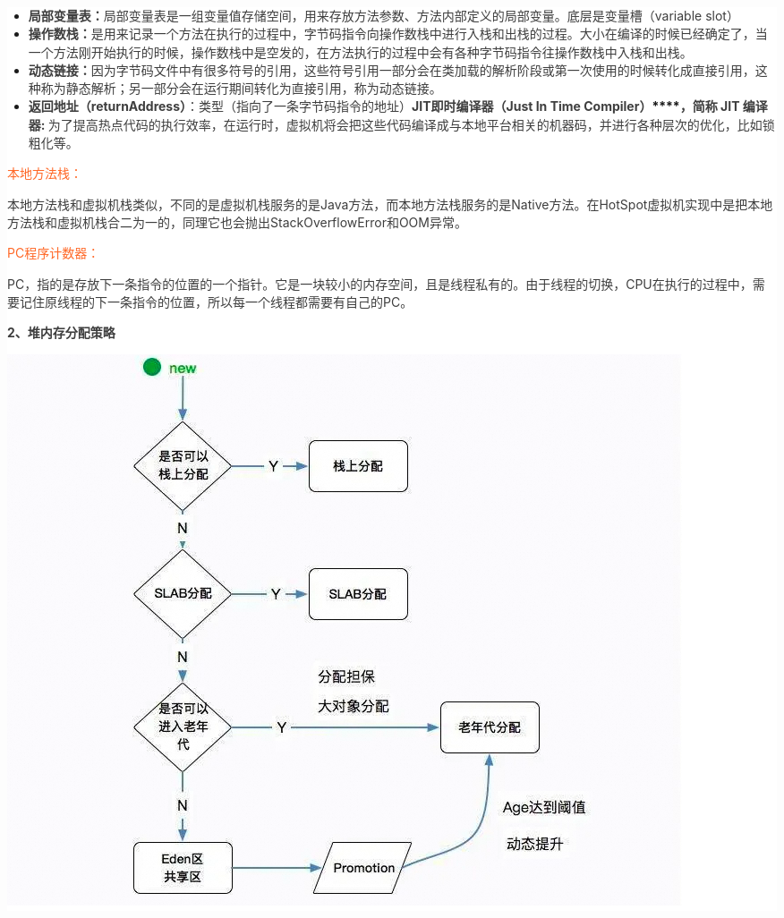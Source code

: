 + **<font style="color:rgb(62, 62, 62);">局部变量表：</font>**<font style="color:rgb(62, 62, 62);">局部变量表是一组变量值存储空间，用来存放方法参数、方法内部定义的局部变量。底层是变量槽（variable slot）</font>
+ **<font style="color:rgb(62, 62, 62);">操作数栈：</font>**<font style="color:rgb(62, 62, 62);">是用来记录一个方法在执行的过程中，字节码指令向操作数栈中进行入栈和出栈的过程。大小在编译的时候已经确定了，当一个方法刚开始执行的时候，操作数栈中是空发的，在方法执行的过程中会有各种字节码指令往操作数栈中入栈和出栈。</font>
+ **<font style="color:rgb(62, 62, 62);">动态链接：</font>**<font style="color:rgb(62, 62, 62);">因为字节码文件中有很多符号的引用，这些符号引用一部分会在类加载的解析阶段或第一次使用的时候转化成直接引用，这种称为静态解析；另一部分会在运行期间转化为直接引用，称为动态链接。</font>
+ **<font style="color:rgb(62, 62, 62);">返回地址（returnAddress）</font>**<font style="color:rgb(62, 62, 62);">：类型（指向了一条字节码指令的地址）</font>**<font style="color:rgb(62, 62, 62);">JIT即时编译器（Just In Time Compiler）</font>****<font style="color:rgb(62, 62, 62);">，简称 JIT 编译器: </font>**<font style="color:rgb(62, 62, 62);">为了提高热点代码的执行效率，在运行时，虚拟机将会把这些代码编译成与本地平台相关的机器码，并进行各种层次的优化，比如锁粗化等。</font>

<font style="color:rgb(255, 104, 39);">本地方法栈：</font>

<font style="color:rgb(62, 62, 62);">本地方法栈和虚拟机栈类似，不同的是虚拟机栈服务的是Java方法，而本地方法栈服务的是Native方法。在HotSpot虚拟机实现中是把本地方法栈和虚拟机栈合二为一的，同理它也会抛出StackOverflowError和OOM异常。</font>

<font style="color:rgb(255, 104, 39);">PC程序计数器：</font>

<font style="color:rgb(62, 62, 62);">PC，指的是存放下一条指令的位置的一个指针。它是一块较小的内存空间，且是线程私有的。由于线程的切换，CPU在执行的过程中，需要记住原线程的下一条指令的位置，所以每一个线程都需要有自己的PC。</font>

<font style="color:rgb(62, 62, 62);">  
</font>

**<font style="color:rgb(62, 62, 62);">2、堆内存分配策略</font>**

![1714392429844-67f3021a-90de-45a8-ac9e-7c431c24a014.png](./assets/1714392429844-67f3021a-90de-45a8-ac9e-7c431c24a014.png)
